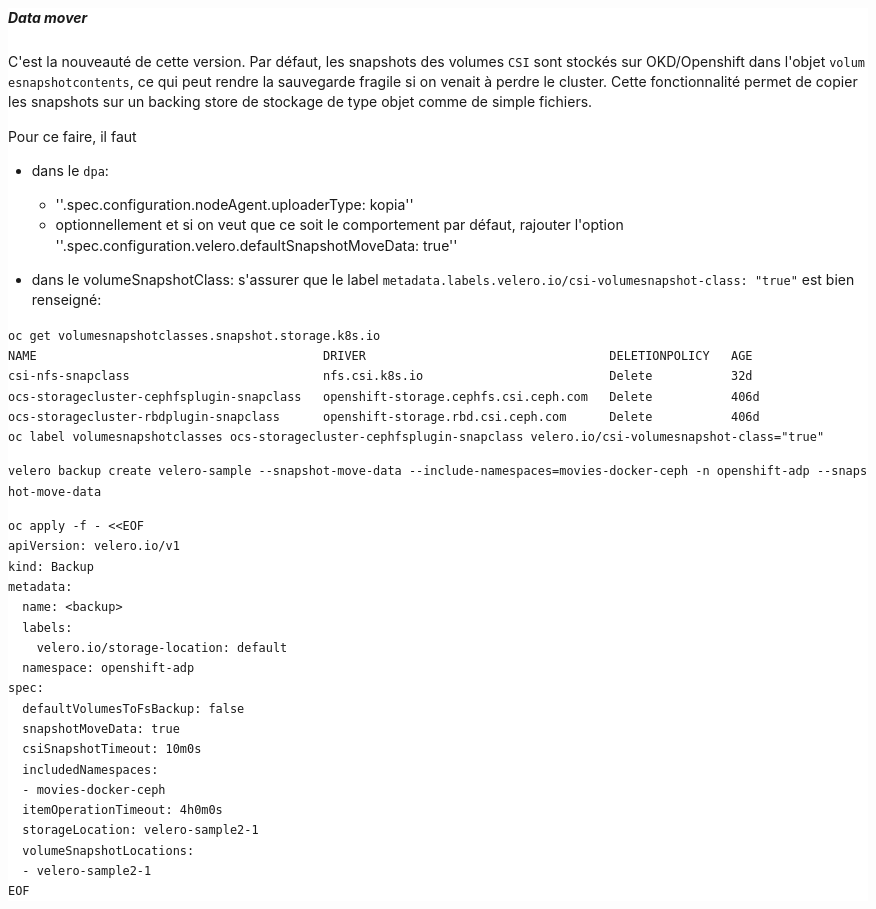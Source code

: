 ##### Data mover

C\'est la nouveauté de cette version. Par défaut, les snapshots des
volumes `CSI` sont stockés sur OKD/Openshift dans l\'objet
`volumesnapshotcontents`, ce qui peut rendre la sauvegarde fragile si on
venait à perdre le cluster. Cette fonctionnalité permet de copier les
snapshots sur un backing store de stockage de type objet comme de simple
fichiers.

Pour ce faire, il faut

-   dans le `dpa`:

      * ''.spec.configuration.nodeAgent.uploaderType: kopia''
      * optionnellement et si on veut que ce soit le  comportement par défaut, rajouter l'option ''.spec.configuration.velero.defaultSnapshotMoveData: true''

-   dans le volumeSnapshotClass: s\'assurer que le label
    `metadata.labels.velero.io/csi-volumesnapshot-class: "true"` est
    bien renseigné:

``` /bash
oc get volumesnapshotclasses.snapshot.storage.k8s.io 
NAME                                        DRIVER                                  DELETIONPOLICY   AGE
csi-nfs-snapclass                           nfs.csi.k8s.io                          Delete           32d
ocs-storagecluster-cephfsplugin-snapclass   openshift-storage.cephfs.csi.ceph.com   Delete           406d
ocs-storagecluster-rbdplugin-snapclass      openshift-storage.rbd.csi.ceph.com      Delete           406d
oc label volumesnapshotclasses ocs-storagecluster-cephfsplugin-snapclass velero.io/csi-volumesnapshot-class="true"
```

``` /bash
velero backup create velero-sample --snapshot-move-data --include-namespaces=movies-docker-ceph -n openshift-adp --snapshot-move-data 
```

``` /bash
oc apply -f - <<EOF
apiVersion: velero.io/v1
kind: Backup
metadata:
  name: <backup>
  labels:
    velero.io/storage-location: default
  namespace: openshift-adp
spec:
  defaultVolumesToFsBackup: false
  snapshotMoveData: true
  csiSnapshotTimeout: 10m0s
  includedNamespaces:
  - movies-docker-ceph
  itemOperationTimeout: 4h0m0s
  storageLocation: velero-sample2-1
  volumeSnapshotLocations:
  - velero-sample2-1
EOF
```
